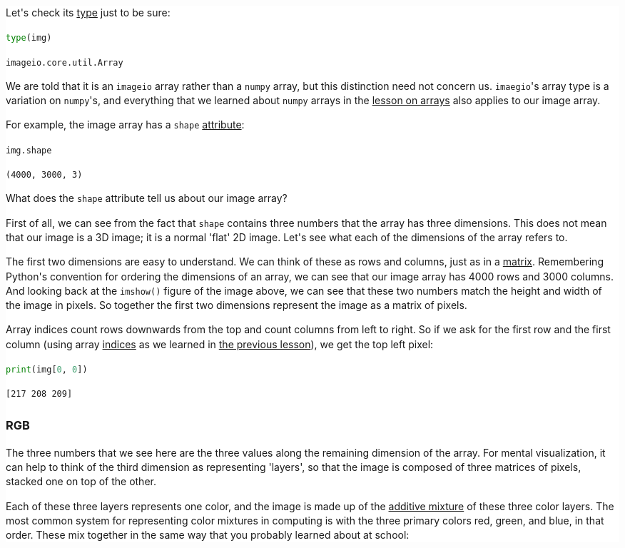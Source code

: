 Let's check its [type](extras/glossary.md#type) just to be sure:


```python
type(img)
```




    imageio.core.util.Array



We are told that it is an `imageio` array rather than a `numpy` array, but this distinction need not concern us. `imaegio`'s array type is a variation on `numpy`'s, and everything that we learned about `numpy` arrays in the [lesson on arrays](arrays.md) also applies to our image array.

For example, the image array has a `shape` [attribute](extras/glossary.md#attribute):


```python
img.shape
```




    (4000, 3000, 3)



What does the `shape` attribute tell us about our image array?

First of all, we can see from the fact that `shape` contains three numbers that the array has three dimensions. This does not mean that our image is a 3D image; it is a normal 'flat' 2D image. Let's see what each of the dimensions of the array refers to.

The first two dimensions are easy to understand. We can think of these as rows and columns, just as in a [matrix](extras/glossary.md#matrix). Remembering Python's convention for ordering the dimensions of an array, we can see that our image array has 4000 rows and 3000 columns. And looking back at the `imshow()` figure of the image above, we can see that these two numbers match the height and width of the image in pixels. So together the first two dimensions represent the image as a matrix of pixels.

Array indices count rows downwards from the top and count columns from left to right. So if we ask for the first row and the first column (using array [indices](extras/glossary.md#index) as we learned in [the previous lesson](arrays.md#indexing)), we get the top left pixel:


```python
print(img[0, 0])
```

    [217 208 209]


### RGB

The three numbers that we see here are the three values along the remaining dimension of the array. For mental visualization, it can help to think of the third dimension as representing 'layers', so that the image is composed of three matrices of pixels, stacked one on top of the other.

Each of these three layers represents one color, and the image is made up of the [additive mixture](https://en.wikipedia.org/wiki/Additive_color) of these three color layers. The most common system for representing color mixtures in computing is with the three primary colors red, green, and blue, in that order. These mix together in the same way that you probably learned about at school:
